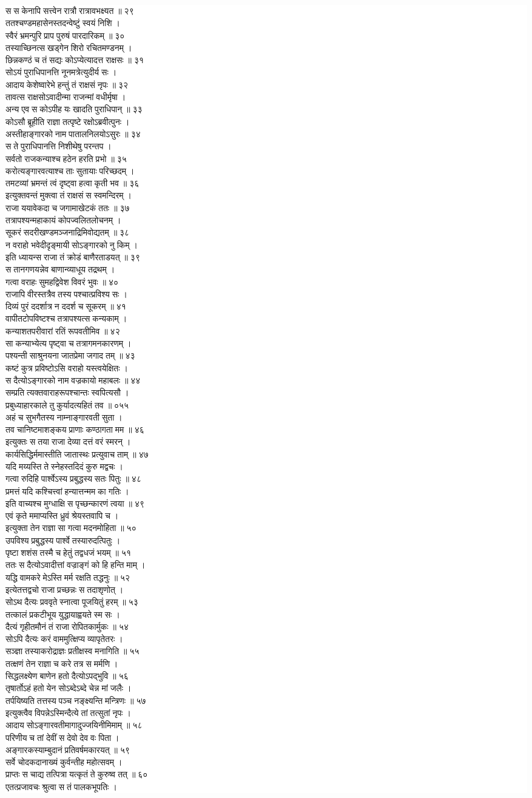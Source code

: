 स स केनापि सत्त्वेन रात्रौ रात्रावभक्ष्यत ॥ २९  
ततश्चण्डमहासेनस्तदन्वेष्टुं स्वयं निशि ।  
स्वैरं भ्रमन्पुरि प्राप पुरुषं पारदारिकम् ॥ ३०  
तस्याच्छिनत्स खड्गेन शिरो रचितमण्डनम् ।  
छिन्नकण्ठं च तं सद्यः कोऽप्येत्यादत्त राक्षसः ॥ ३१  
सोऽयं पुराधिपानत्ति नूनमत्रेत्युदीर्य सः ।  
आदाय केशेष्वारेभे हन्तुं तं राक्षसं नृपः ॥ ३२  
तावत्स राक्षसोऽवादीन्मा राजन्मां वधीर्मृषा ।  
अन्य एव स कोऽपीह यः खादति पुराधिपान् ॥ ३३  
कोऽसौ ब्रूहीति राज्ञा तत्पृष्टे रक्षोऽब्रवीत्पुनः ।  
अस्तीहाङ्गारको नाम पातालनिलयोऽसुरः ॥ ३४  
स ते पुराधिपानत्ति निशीथेषु परन्तप ।  
सर्वतो राजकन्याश्च हठेन हरति प्रभो ॥ ३५  
करोत्यङ्गारवत्याश्च ताः सुतायाः परिच्छदम् ।  
तमटव्यां भ्रमन्तं त्वं दृष्ट्वा हत्वा कृती भव ॥ ३६  
इत्युक्तवन्तं मुक्त्वा तं राक्षसं स स्वमन्दिरम् ।  
राजा ययावेकदा च जगामाखेटकं ततः ॥ ३७  
तत्रापश्यन्महाकायं कोपज्वलितलोचनम् ।  
सूकरं सदरीखण्डमञ्जनाद्रिमिवोद्यतम् ॥ ३८  
न वराहो भवेदीदृङ्मायी सोऽङ्गारको नु किम् ।  
इति ध्यायन्स राजा तं क्रोडं बाणैरताडयत् ॥ ३९  
स तानगणयन्नेव बाणान्व्याधूय तद्रथम् ।  
गत्वा वराहः सुमहद्विवेश विवरं भुवः ॥ ४०  
राजापि वीरस्तत्रैव तस्य पश्चात्प्रविश्य सः ।  
दिव्यं पुरं ददर्शात्र न ददर्श च सूकरम् ॥ ४१  
वापीतटोपविष्टश्च तत्रापश्यत्स कन्यकाम् ।  
कन्याशतपरीवारां रतिं रूपवतीमिव ॥ ४२  
सा कन्याभ्येत्य पृष्ट्वा च तत्रागमनकारणम् ।  
पश्यन्ती साश्रुनयना जातप्रेमा जगाद तम् ॥ ४३  
कष्टं कुत्र प्रविष्टोऽसि वराहो यस्त्वयेक्षितः ।  
स दैत्योऽङ्गारको नाम वज्रकायो महाबलः ॥ ४४  
सम्प्रति त्यक्तवाराहरूपश्चान्तः स्वपित्यसौ ।  
प्रबुध्याहारकाले तु कुर्यादत्यहितं तव ॥ ०५५  
अहं च सुभगैतस्य नाम्नाङ्गारवती सुता ।  
तव चानिष्टमाशङ्कय प्राणाः कण्ठागता मम ॥ ४६  
इत्युक्तः स तया राजा देव्या दत्तं वरं स्मरन् ।  
कार्यसिद्धिर्ममास्तीति जातास्थः प्रत्युवाच ताम् ॥ ४७  
यदि मय्यस्ति ते स्नेहस्तदिदं कुरु मद्वचः ।  
गत्वा रुदिहि पार्श्वेऽस्य प्रबुद्धस्य सतः पितुः ॥ ४८  
प्रमत्तं यदि कश्चित्त्वां हन्यात्तन्मम का गतिः ।  
इति वाच्यश्च मुग्धाक्षि स पृच्छन्कारणं त्वया ॥ ४९  
एवं कृते ममाप्यस्ति ध्रुवं श्रेयस्तवापि च ।  
इत्युक्ता तेन राज्ञा सा गत्वा मदनमोहिता ॥ ५०  
उपविश्य प्रबुद्धस्य पार्श्वे तस्यारुदत्पितुः ।  
पृष्टा शशंस तस्मै च हेतुं तद्वधजं भयम् ॥ ५१  
ततः स दैत्योऽवादीत्तां वज्राङ्गं को हि हन्ति माम् ।  
यद्धि वामकरे मेऽस्ति मर्म रक्षति तद्धनुः ॥ ५२  
इत्येतत्तद्वचो राजा प्रच्छन्नः स तदाशृणोत् ।  
सोऽथ दैत्यः प्रववृते स्नात्वा पूजयितुं हरम् ॥ ५३  
तत्कालं प्रकटीभूय युद्धायाह्वयते स्म सः ।  
दैत्यं गृहीतमौनं तं राजा रोपितकार्मुकः ॥ ५४  
सोऽपि दैत्यः करं वाममुत्क्षिप्य व्यापृतेतरः ।  
सञ्ज्ञा तस्याकरोद्राज्ञः प्रतीक्षस्व मनागिति ॥ ५५  
तत्क्षणं तेन राज्ञा च करे तत्र स मर्मणि ।  
सिद्धलक्ष्येण बाणेन हतो दैत्योऽपद्भुवि ॥ ५६  
तृषार्तोऽहं हतो येन सोऽब्देऽब्दे चेन्न मां जलैः ।  
तर्पयिष्यति तत्तस्य पञ्च नङ्क्ष्यन्ति मन्त्रिणः ॥ ५७  
इत्युक्त्वैव विपन्नेऽस्मिन्दैत्ये तां तत्सुतां नृपः ।  
आदाय सोऽङ्गारवतीमागादुज्जयिनीमिमाम् ॥ ५८  
परिणीय च तां देवीं स देवो देव वः पिता ।  
अङ्गारकस्याम्बुदानं प्रतिवर्षमकारयत् ॥ ५९  
सर्वे चोदकदानाख्यं कुर्वन्तीह महोत्सवम् ।  
प्राप्तः स चाद्य तत्पित्रा यत्कृतं ते कुरुष्व तत् ॥ ६०  
एतत्प्रजावचः श्रुत्वा स तं पालकभूपतिः ।  